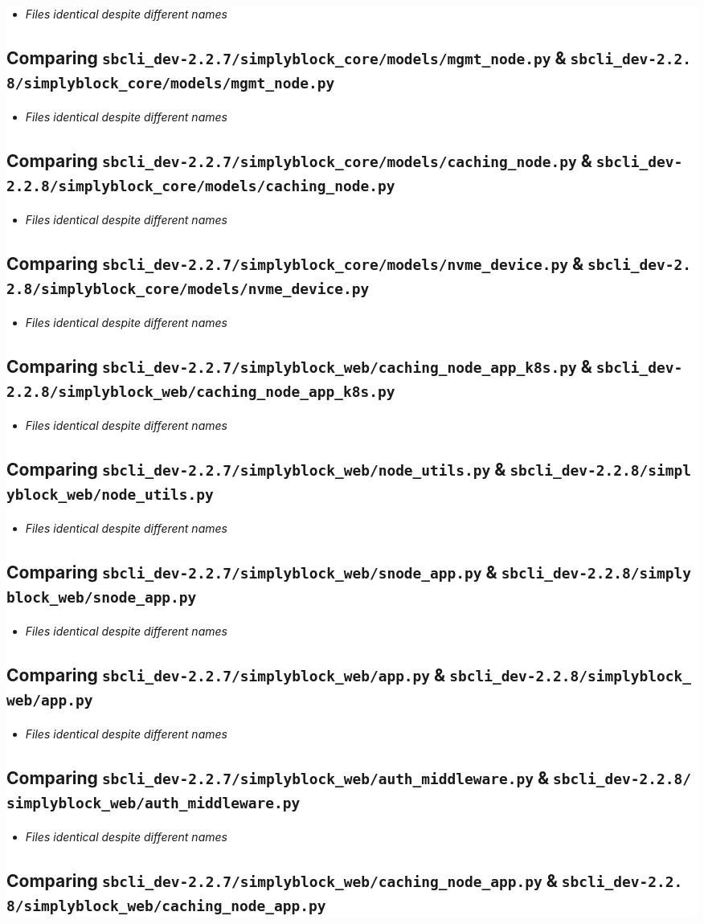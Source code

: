  * *Files identical despite different names*

## Comparing `sbcli_dev-2.2.7/simplyblock_core/models/mgmt_node.py` & `sbcli_dev-2.2.8/simplyblock_core/models/mgmt_node.py`

 * *Files identical despite different names*

## Comparing `sbcli_dev-2.2.7/simplyblock_core/models/caching_node.py` & `sbcli_dev-2.2.8/simplyblock_core/models/caching_node.py`

 * *Files identical despite different names*

## Comparing `sbcli_dev-2.2.7/simplyblock_core/models/nvme_device.py` & `sbcli_dev-2.2.8/simplyblock_core/models/nvme_device.py`

 * *Files identical despite different names*

## Comparing `sbcli_dev-2.2.7/simplyblock_web/caching_node_app_k8s.py` & `sbcli_dev-2.2.8/simplyblock_web/caching_node_app_k8s.py`

 * *Files identical despite different names*

## Comparing `sbcli_dev-2.2.7/simplyblock_web/node_utils.py` & `sbcli_dev-2.2.8/simplyblock_web/node_utils.py`

 * *Files identical despite different names*

## Comparing `sbcli_dev-2.2.7/simplyblock_web/snode_app.py` & `sbcli_dev-2.2.8/simplyblock_web/snode_app.py`

 * *Files identical despite different names*

## Comparing `sbcli_dev-2.2.7/simplyblock_web/app.py` & `sbcli_dev-2.2.8/simplyblock_web/app.py`

 * *Files identical despite different names*

## Comparing `sbcli_dev-2.2.7/simplyblock_web/auth_middleware.py` & `sbcli_dev-2.2.8/simplyblock_web/auth_middleware.py`

 * *Files identical despite different names*

## Comparing `sbcli_dev-2.2.7/simplyblock_web/caching_node_app.py` & `sbcli_dev-2.2.8/simplyblock_web/caching_node_app.py`

